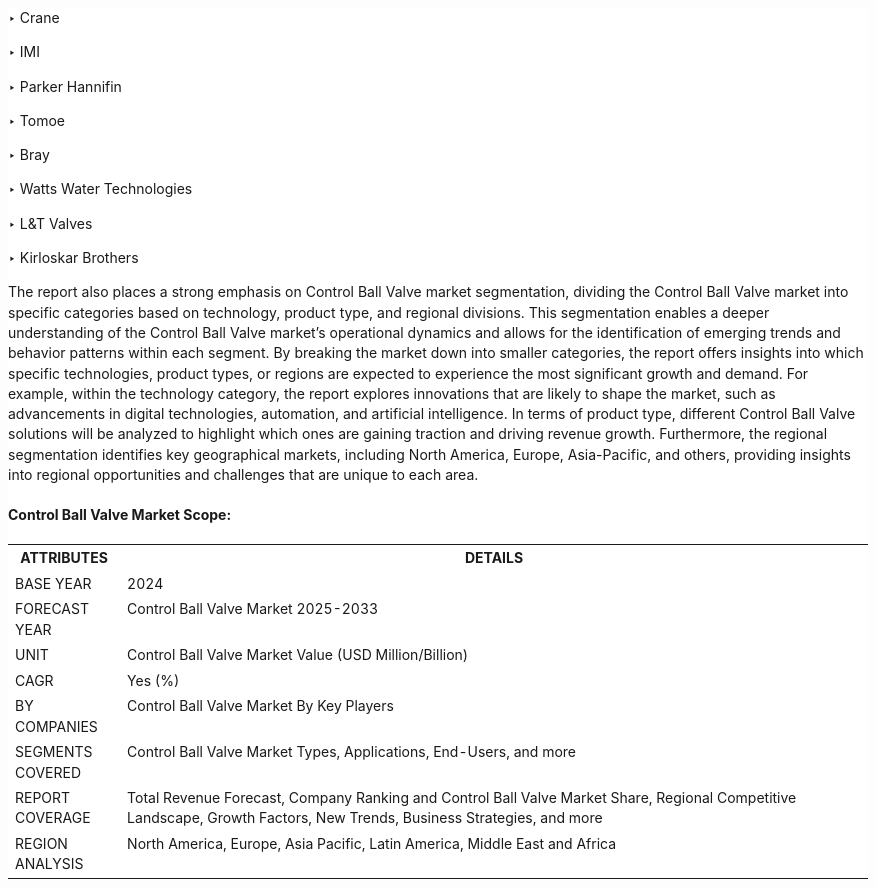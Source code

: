‣ Crane

‣ IMI

‣ Parker Hannifin

‣ Tomoe

‣ Bray

‣ Watts Water Technologies

‣ L&T Valves

‣ Kirloskar Brothers

The report also places a strong emphasis on Control Ball Valve market segmentation, dividing the Control Ball Valve market into specific categories based on technology, product type, and regional divisions. This segmentation enables a deeper understanding of the Control Ball Valve market’s operational dynamics and allows for the identification of emerging trends and behavior patterns within each segment. By breaking the market down into smaller categories, the report offers insights into which specific technologies, product types, or regions are expected to experience the most significant growth and demand. For example, within the technology category, the report explores innovations that are likely to shape the market, such as advancements in digital technologies, automation, and artificial intelligence. In terms of product type, different Control Ball Valve solutions will be analyzed to highlight which ones are gaining traction and driving revenue growth. Furthermore, the regional segmentation identifies key geographical markets, including North America, Europe, Asia-Pacific, and others, providing insights into regional opportunities and challenges that are unique to each area.

<h4>Control Ball Valve Market Scope:</h4>
<table>
<tr>
<th>ATTRIBUTES</th>
<th>DETAILS</th>
</tr>
<tr>
<td>BASE YEAR</td>
<td>2024</td>
</tr>
<tr>
<td>FORECAST YEAR</td>
<td>Control Ball Valve Market 2025-2033</td>
</tr>
<tr>
<td>UNIT</td>
<td>Control Ball Valve Market Value (USD Million/Billion)</td>
<tr>
<td>CAGR</td>
<td>Yes (%)</td>
</tr>
</tr>
<tr>
<td>BY COMPANIES</td>
<td>Control Ball Valve Market By Key Players</td>
</tr>
<tr>
<td>SEGMENTS COVERED</td>
<td>Control Ball Valve Market Types, Applications, End-Users, and more</td>
</tr>
<tr>
<td>REPORT COVERAGE</td>
<td>Total Revenue Forecast, Company Ranking and Control Ball Valve Market Share, Regional Competitive Landscape, Growth Factors, New Trends, Business Strategies, and more</td>
</tr>
<tr>
<td>REGION ANALYSIS</td>
<td>North America, Europe, Asia Pacific, Latin America, Middle East and Africa</td>
</tr>